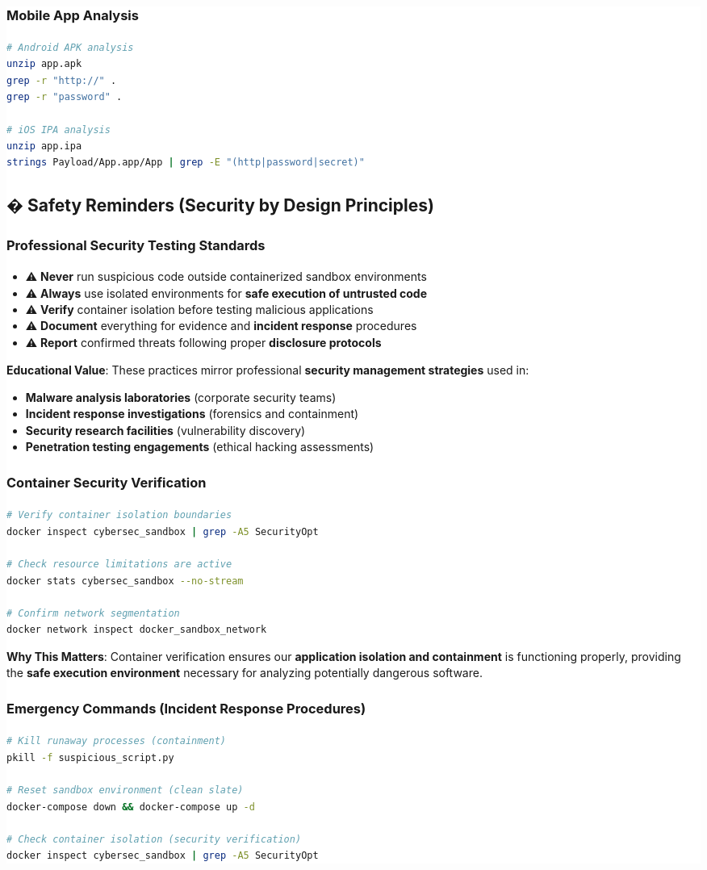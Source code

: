 ### Mobile App Analysis

```bash
# Android APK analysis
unzip app.apk
grep -r "http://" .
grep -r "password" .

# iOS IPA analysis
unzip app.ipa
strings Payload/App.app/App | grep -E "(http|password|secret)"
```

## �️ Safety Reminders (Security by Design Principles)

### Professional Security Testing Standards

- ⚠️ **Never** run suspicious code outside containerized sandbox environments
- ⚠️ **Always** use isolated environments for **safe execution of untrusted
  code**
- ⚠️ **Verify** container isolation before testing malicious applications
- ⚠️ **Document** everything for evidence and **incident response** procedures
- ⚠️ **Report** confirmed threats following proper **disclosure protocols**

**Educational Value**: These practices mirror professional **security management
strategies** used in:

- **Malware analysis laboratories** (corporate security teams)
- **Incident response investigations** (forensics and containment)
- **Security research facilities** (vulnerability discovery)
- **Penetration testing engagements** (ethical hacking assessments)

### Container Security Verification

```bash
# Verify container isolation boundaries
docker inspect cybersec_sandbox | grep -A5 SecurityOpt

# Check resource limitations are active
docker stats cybersec_sandbox --no-stream

# Confirm network segmentation
docker network inspect docker_sandbox_network
```

**Why This Matters**: Container verification ensures our **application isolation
and containment** is functioning properly, providing the **safe execution
environment** necessary for analyzing potentially dangerous software.

### Emergency Commands (Incident Response Procedures)

```bash
# Kill runaway processes (containment)
pkill -f suspicious_script.py

# Reset sandbox environment (clean slate)
docker-compose down && docker-compose up -d

# Check container isolation (security verification)
docker inspect cybersec_sandbox | grep -A5 SecurityOpt
```
